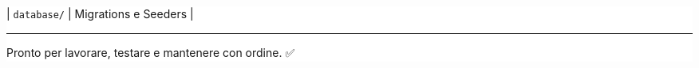 | `database/`           | Migrations e Seeders                                    |

---

Pronto per lavorare, testare e mantenere con ordine. ✅
